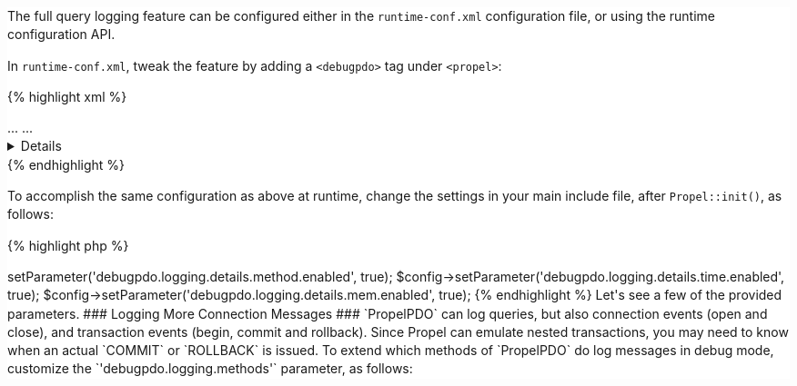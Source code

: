The full query logging feature can be configured either in the `runtime-conf.xml` configuration file, or using the runtime configuration API.

In `runtime-conf.xml`, tweak the feature by adding a `<debugpdo>` tag under `<propel>`:

{% highlight xml %}
<?xml version="1.0"?>
<config>
  <log>
    ...
  </log>
  <propel>
    <datasources default="bookstore">
      ...
    </datasources>
    <debugpdo>
      <logging>
        <details>
          <method>
            <enabled>true</enabled>
          </method>
          <time>
            <enabled>true</enabled>
          </time>
          <mem>
            <enabled>true</enabled>
          </mem>
        </details>
      </logging>
    </debugpdo>
  </propel>
</config>
{% endhighlight %}

To accomplish the same configuration as above at runtime, change the settings in your main include file, after `Propel::init()`, as follows:

{% highlight php %}
<?php
$config = Propel::getConfiguration(PropelConfiguration::TYPE_OBJECT);
$config->setParameter('debugpdo.logging.details.method.enabled', true);
$config->setParameter('debugpdo.logging.details.time.enabled', true);
$config->setParameter('debugpdo.logging.details.mem.enabled', true);
{% endhighlight %}

Let's see a few of the provided parameters.

### Logging More Connection Messages ###

`PropelPDO` can log queries, but also connection events (open and close), and transaction events (begin, commit and rollback). Since Propel can emulate nested transactions, you may need to know when an actual `COMMIT` or `ROLLBACK` is issued.

To extend which methods of `PropelPDO` do log messages in debug mode, customize the `'debugpdo.logging.methods'` parameter, as follows:
